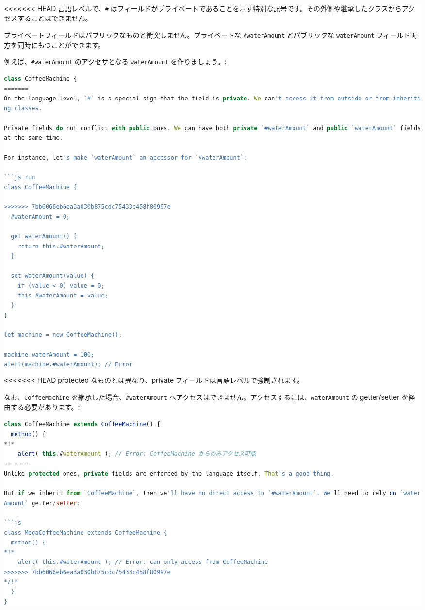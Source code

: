 <<<<<<< HEAD
言語レベルで、`#` はフィールドがプライベートであることを示す特別な記号です。その外側や継承したクラスからアクセスすることはできません。

プライベートフィールドはパブリックなものと衝突しません。プライベートな `#waterAmount` とパブリックな `waterAmount` フィールド両方を同時にもつことができます。

例えば、`#waterAmount` のアクセサとなる `waterAmount` を作りましょう。:

```js run
class CoffeeMachine {
=======
On the language level, `#` is a special sign that the field is private. We can't access it from outside or from inheriting classes.

Private fields do not conflict with public ones. We can have both private `#waterAmount` and public `waterAmount` fields at the same time.

For instance, let's make `waterAmount` an accessor for `#waterAmount`:

```js run
class CoffeeMachine {

>>>>>>> 7bb6066eb6ea3a030b875cdc75433c458f80997e
  #waterAmount = 0;

  get waterAmount() {
    return this.#waterAmount;
  }

  set waterAmount(value) {
    if (value < 0) value = 0;
    this.#waterAmount = value;
  }
}

let machine = new CoffeeMachine();

machine.waterAmount = 100;
alert(machine.#waterAmount); // Error
```

<<<<<<< HEAD
protected なものとは異なり、private フィールドは言語レベルで強制されます。

なお、`CoffeeMachine` を継承した場合、`#waterAmount` へアクセスはできません。アクセスするには、`waterAmount` の getter/setter を経由する必要があります。:

```js
class CoffeeMachine extends CoffeeMachine() {
  method() {
*!*
    alert( this.#waterAmount ); // Error: CoffeeMachine からのみアクセス可能
=======
Unlike protected ones, private fields are enforced by the language itself. That's a good thing.

But if we inherit from `CoffeeMachine`, then we'll have no direct access to `#waterAmount`. We'll need to rely on `waterAmount` getter/setter:

```js
class MegaCoffeeMachine extends CoffeeMachine {
  method() {
*!*
    alert( this.#waterAmount ); // Error: can only access from CoffeeMachine
>>>>>>> 7bb6066eb6ea3a030b875cdc75433c458f80997e
*/!*
  }
}
```

